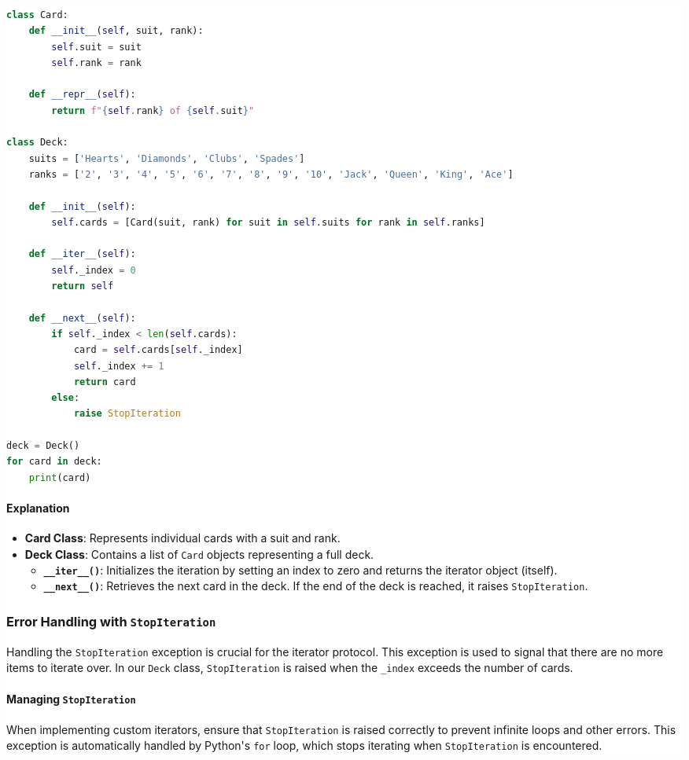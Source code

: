 ```python
class Card:
    def __init__(self, suit, rank):
        self.suit = suit
        self.rank = rank

    def __repr__(self):
        return f"{self.rank} of {self.suit}"

class Deck:
    suits = ['Hearts', 'Diamonds', 'Clubs', 'Spades']
    ranks = ['2', '3', '4', '5', '6', '7', '8', '9', '10', 'Jack', 'Queen', 'King', 'Ace']

    def __init__(self):
        self.cards = [Card(suit, rank) for suit in self.suits for rank in self.ranks]

    def __iter__(self):
        self._index = 0
        return self

    def __next__(self):
        if self._index < len(self.cards):
            card = self.cards[self._index]
            self._index += 1
            return card
        else:
            raise StopIteration

deck = Deck()
for card in deck:
    print(card)
```

#### Explanation

- **Card Class**: Represents individual cards with a suit and rank.
- **Deck Class**: Contains a list of `Card` objects representing a full deck.
  - **`__iter__()`**: Initializes the iteration by setting an index to zero and returns the iterator object (itself).
  - **`__next__()`**: Retrieves the next card in the deck. If the end of the deck is reached, it raises `StopIteration`.

### Error Handling with `StopIteration`

Handling the `StopIteration` exception is crucial for the iterator protocol. This exception is used to signal that there are no more items to iterate over. In our `Deck` class, `StopIteration` is raised when the `_index` exceeds the number of cards.

#### Managing `StopIteration`

When implementing custom iterators, ensure that `StopIteration` is raised correctly to prevent infinite loops and other errors. This exception is automatically handled by Python's `for` loop, which stops iterating when `StopIteration` is encountered.
